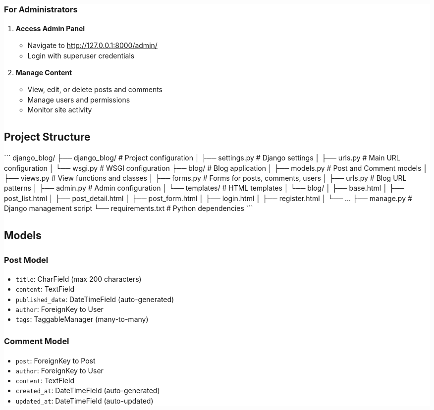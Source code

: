 ### For Administrators

1. **Access Admin Panel**
   - Navigate to http://127.0.0.1:8000/admin/
   - Login with superuser credentials

2. **Manage Content**
   - View, edit, or delete posts and comments
   - Manage users and permissions
   - Monitor site activity

## Project Structure

\`\`\`
django_blog/
├── django_blog/          # Project configuration
│   ├── settings.py       # Django settings
│   ├── urls.py          # Main URL configuration
│   └── wsgi.py          # WSGI configuration
├── blog/                # Blog application
│   ├── models.py        # Post and Comment models
│   ├── views.py         # View functions and classes
│   ├── forms.py         # Forms for posts, comments, users
│   ├── urls.py          # Blog URL patterns
│   ├── admin.py         # Admin configuration
│   └── templates/       # HTML templates
│       └── blog/
│           ├── base.html
│           ├── post_list.html
│           ├── post_detail.html
│           ├── post_form.html
│           ├── login.html
│           ├── register.html
│           └── ...
├── manage.py            # Django management script
└── requirements.txt     # Python dependencies
\`\`\`

## Models

### Post Model
- `title`: CharField (max 200 characters)
- `content`: TextField
- `published_date`: DateTimeField (auto-generated)
- `author`: ForeignKey to User
- `tags`: TaggableManager (many-to-many)

### Comment Model
- `post`: ForeignKey to Post
- `author`: ForeignKey to User
- `content`: TextField
- `created_at`: DateTimeField (auto-generated)
- `updated_at`: DateTimeField (auto-updated)
